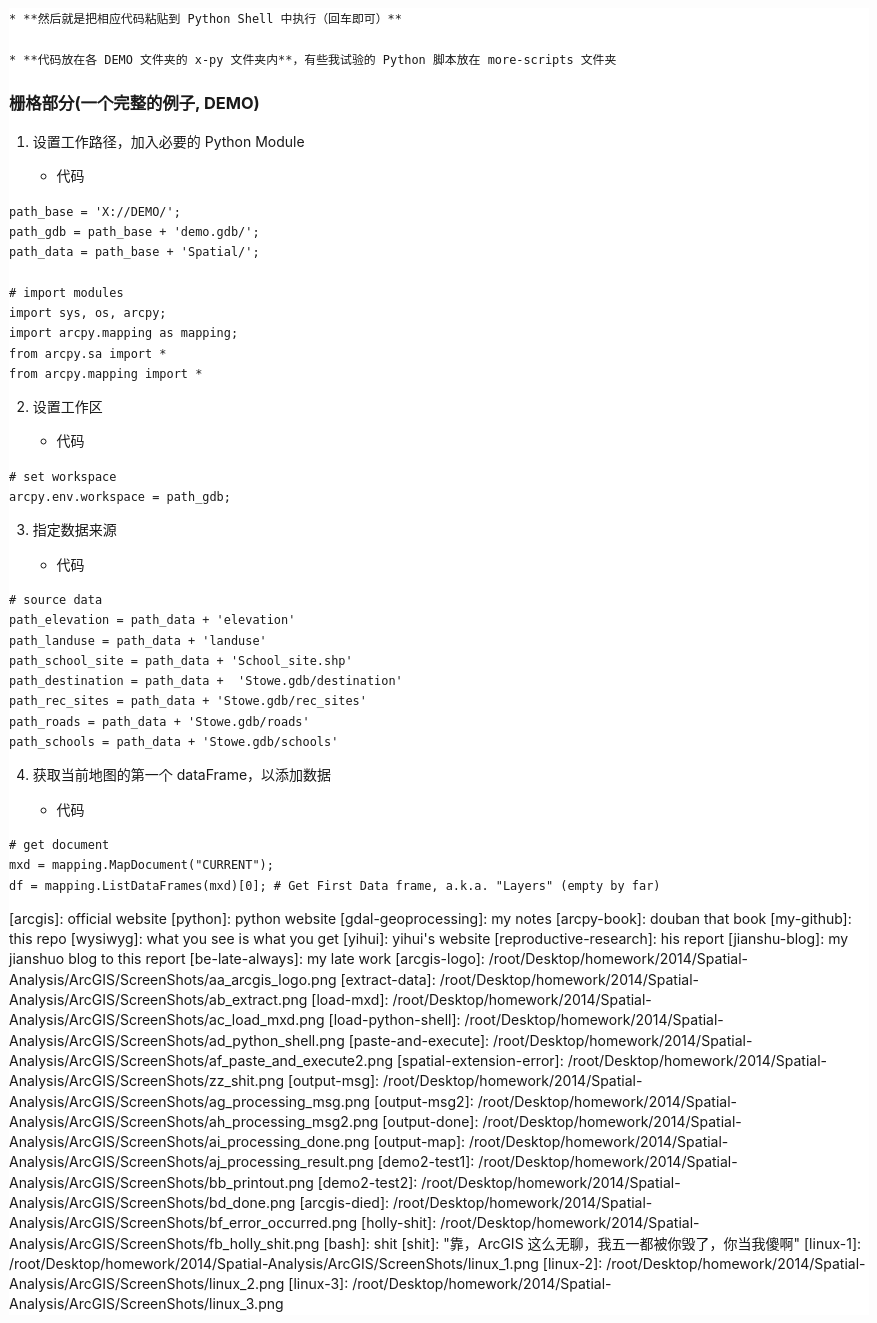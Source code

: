 	* **然后就是把相应代码粘贴到 Python Shell 中执行（回车即可）**
	
	* **代码放在各 DEMO 文件夹的 x-py 文件夹内**，有些我试验的 Python 脚本放在 more-scripts 文件夹





### 栅格部分(一个完整的例子, DEMO)


1. 设置工作路径，加入必要的 Python Module

    * 代码

```
path_base = 'X://DEMO/';
path_gdb = path_base + 'demo.gdb/';
path_data = path_base + 'Spatial/';

# import modules
import sys, os, arcpy;
import arcpy.mapping as mapping;
from arcpy.sa import *
from arcpy.mapping import *
```

2. 设置工作区

    * 代码
    
```
# set workspace 
arcpy.env.workspace = path_gdb;
```

3. 指定数据来源

    * 代码

```
# source data
path_elevation = path_data + 'elevation'
path_landuse = path_data + 'landuse'
path_school_site = path_data + 'School_site.shp'
path_destination = path_data +  'Stowe.gdb/destination'
path_rec_sites = path_data + 'Stowe.gdb/rec_sites'
path_roads = path_data + 'Stowe.gdb/roads'
path_schools = path_data + 'Stowe.gdb/schools'
```


4. 获取当前地图的第一个 dataFrame，以添加数据

    * 代码

```
# get document
mxd = mapping.MapDocument("CURRENT");
df = mapping.ListDataFrames(mxd)[0]; # Get First Data frame, a.k.a. "Layers" (empty by far)
```


[gnat]: shit
[arcgis]: official website
[python]: python website
[gdal-geoprocessing]: my notes
[arcpy-book]: douban that book
[my-github]: this repo 
[wysiwyg]: what you see is what you get
[yihui]: yihui's website
[reproductive-research]: his report
[jianshu-blog]: my jianshuo blog to this report
[be-late-always]: my late work
[arcgis-logo]: /root/Desktop/homework/2014/Spatial-Analysis/ArcGIS/ScreenShots/aa_arcgis_logo.png
[extract-data]: /root/Desktop/homework/2014/Spatial-Analysis/ArcGIS/ScreenShots/ab_extract.png
[load-mxd]: /root/Desktop/homework/2014/Spatial-Analysis/ArcGIS/ScreenShots/ac_load_mxd.png
[load-python-shell]: /root/Desktop/homework/2014/Spatial-Analysis/ArcGIS/ScreenShots/ad_python_shell.png
[paste-and-execute]: /root/Desktop/homework/2014/Spatial-Analysis/ArcGIS/ScreenShots/af_paste_and_execute2.png
[spatial-extension-error]: /root/Desktop/homework/2014/Spatial-Analysis/ArcGIS/ScreenShots/zz_shit.png 
[output-msg]: /root/Desktop/homework/2014/Spatial-Analysis/ArcGIS/ScreenShots/ag_processing_msg.png
[output-msg2]: /root/Desktop/homework/2014/Spatial-Analysis/ArcGIS/ScreenShots/ah_processing_msg2.png
[output-done]: /root/Desktop/homework/2014/Spatial-Analysis/ArcGIS/ScreenShots/ai_processing_done.png
[output-map]: /root/Desktop/homework/2014/Spatial-Analysis/ArcGIS/ScreenShots/aj_processing_result.png
[demo2-test1]: /root/Desktop/homework/2014/Spatial-Analysis/ArcGIS/ScreenShots/bb_printout.png
[demo2-test2]: /root/Desktop/homework/2014/Spatial-Analysis/ArcGIS/ScreenShots/bd_done.png
[arcgis-died]: /root/Desktop/homework/2014/Spatial-Analysis/ArcGIS/ScreenShots/bf_error_occurred.png
[holly-shit]: /root/Desktop/homework/2014/Spatial-Analysis/ArcGIS/ScreenShots/fb_holly_shit.png
[bash]: shit
[shit]: "靠，ArcGIS 这么无聊，我五一都被你毁了，你当我傻啊"
[linux-1]: /root/Desktop/homework/2014/Spatial-Analysis/ArcGIS/ScreenShots/linux_1.png 
[linux-2]: /root/Desktop/homework/2014/Spatial-Analysis/ArcGIS/ScreenShots/linux_2.png
[linux-3]: /root/Desktop/homework/2014/Spatial-Analysis/ArcGIS/ScreenShots/linux_3.png